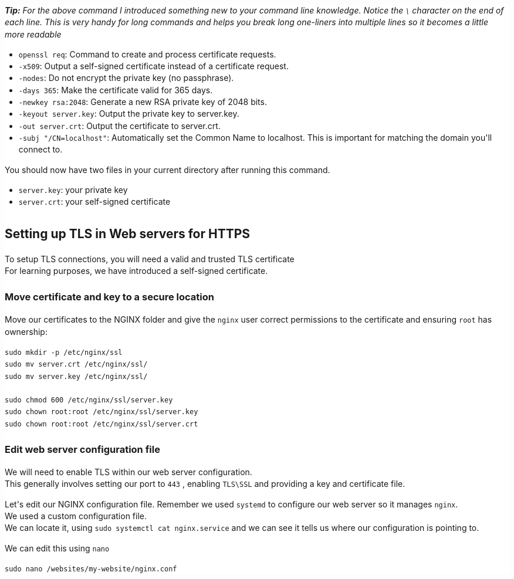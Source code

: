<i>**Tip:** For the above command I introduced something new to your command line knowledge. Notice the `\` character on the end of each line. This is very handy for long commands and helps you break long one-liners into multiple lines so it becomes a little more readable  </i>

* `openssl req`: Command to create and process certificate requests.
* `-x509`: Output a self-signed certificate instead of a certificate request.
* `-nodes`: Do not encrypt the private key (no passphrase).
* `-days 365`: Make the certificate valid for 365 days.
* `-newkey rsa:2048`: Generate a new RSA private key of 2048 bits.
* `-keyout server.key`: Output the private key to server.key.
* `-out server.crt`: Output the certificate to server.crt.
* `-subj "/CN=localhost"`: Automatically set the Common Name to localhost. This is important for matching the domain you'll connect to.

You should now have two files in your current directory after running this command.
* `server.key`: your private key
* `server.crt`: your self-signed certificate

## Setting up TLS in Web servers for HTTPS

To setup TLS connections, you will need a valid and trusted TLS certificate </br>
For learning purposes, we have introduced a self-signed certificate.

### Move certificate and key to a secure location 

Move our certificates to the NGINX folder and give the `nginx` user correct permissions to the certificate and ensuring `root` has ownership:

```
sudo mkdir -p /etc/nginx/ssl
sudo mv server.crt /etc/nginx/ssl/
sudo mv server.key /etc/nginx/ssl/

sudo chmod 600 /etc/nginx/ssl/server.key
sudo chown root:root /etc/nginx/ssl/server.key
sudo chown root:root /etc/nginx/ssl/server.crt
```

### Edit web server configuration file

We will need to enable TLS within our web server configuration. </br>
This generally involves setting our port to `443` , enabling `TLS\SSL` and providing a key and certificate file. </br>

Let's edit our NGINX configuration file. Remember we used `systemd` to configure our web server so it manages `nginx`. </br>
We used a custom configuration file. </br>
We can locate it, using `sudo systemctl cat nginx.service` and we can see it tells us where our configuration is pointing to. 

We can edit this using `nano` 

```
sudo nano /websites/my-website/nginx.conf
```
